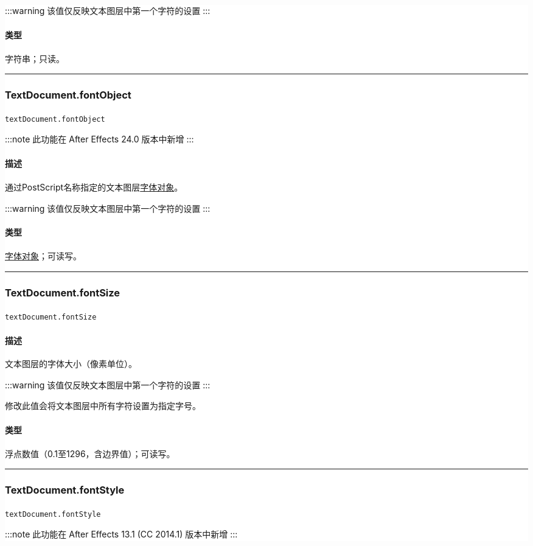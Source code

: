 :::warning
该值仅反映文本图层中第一个字符的设置
:::

#### 类型

字符串；只读。

---

### TextDocument.fontObject

`textDocument.fontObject`

:::note
此功能在 After Effects 24.0 版本中新增
:::

#### 描述

通过PostScript名称指定的文本图层[字体对象](../fontobject)。

:::warning
该值仅反映文本图层中第一个字符的设置
:::

#### 类型

[字体对象](../fontobject)；可读写。

---

### TextDocument.fontSize

`textDocument.fontSize`

#### 描述

文本图层的字体大小（像素单位）。

:::warning
该值仅反映文本图层中第一个字符的设置
:::

修改此值会将文本图层中所有字符设置为指定字号。

#### 类型

浮点数值（0.1至1296，含边界值）；可读写。

---

### TextDocument.fontStyle

`textDocument.fontStyle`

:::note
此功能在 After Effects 13.1 (CC 2014.1) 版本中新增
:::
